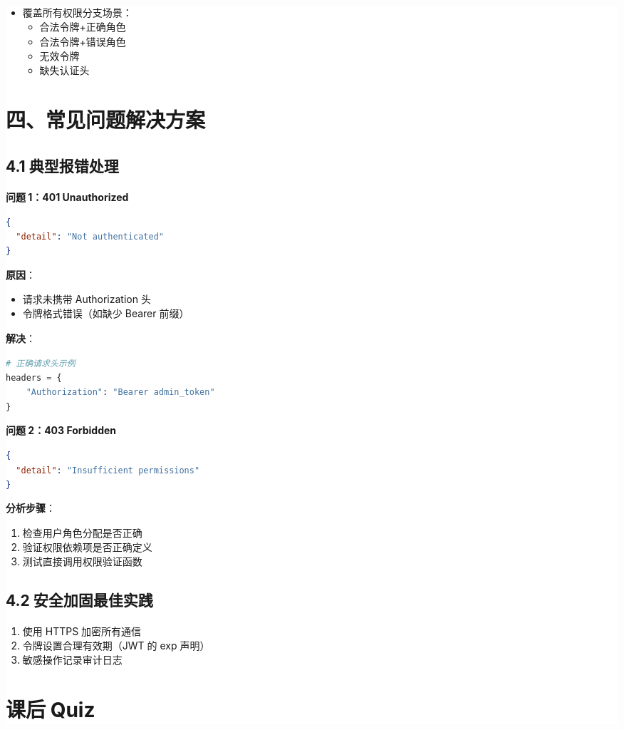 - 覆盖所有权限分支场景：
    - 合法令牌+正确角色
    - 合法令牌+错误角色
    - 无效令牌
    - 缺失认证头

# 四、常见问题解决方案

## 4.1 典型报错处理

**问题 1：401 Unauthorized**

```json
{
  "detail": "Not authenticated"
}
```  

**原因**：

- 请求未携带 Authorization 头
- 令牌格式错误（如缺少 Bearer 前缀）

**解决**：

```python
# 正确请求头示例
headers = {
    "Authorization": "Bearer admin_token"
}
```

**问题 2：403 Forbidden**

```json
{
  "detail": "Insufficient permissions"
}
```  

**分析步骤**：

1. 检查用户角色分配是否正确
2. 验证权限依赖项是否正确定义
3. 测试直接调用权限验证函数

## 4.2 安全加固最佳实践

1. 使用 HTTPS 加密所有通信
2. 令牌设置合理有效期（JWT 的 exp 声明）
3. 敏感操作记录审计日志

# 课后 Quiz
